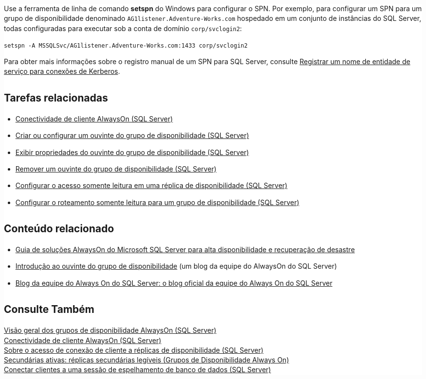  Use a ferramenta de linha de comando **setspn** do Windows para configurar o SPN.  Por exemplo, para configurar um SPN para um grupo de disponibilidade denominado `AG1listener.Adventure-Works.com` hospedado em um conjunto de instâncias do SQL Server, todas configuradas para executar sob a conta de domínio `corp/svclogin2`:  
  
```  
setspn -A MSSQLSvc/AG1listener.Adventure-Works.com:1433 corp/svclogin2  
```  
  
 Para obter mais informações sobre o registro manual de um SPN para SQL Server, consulte [Registrar um nome de entidade de serviço para conexões de Kerberos](../../../database-engine/configure-windows/register-a-service-principal-name-for-kerberos-connections.md).  
  
##  <a name="RelatedTasks"></a> Tarefas relacionadas  
  
-   [Conectividade de cliente AlwaysOn &#40;SQL Server&#41;](../../../database-engine/availability-groups/windows/always-on-client-connectivity-sql-server.md)  
  
-   [Criar ou configurar um ouvinte do grupo de disponibilidade &#40;SQL Server&#41;](../../../database-engine/availability-groups/windows/create-or-configure-an-availability-group-listener-sql-server.md)  
  
-   [Exibir propriedades do ouvinte do grupo de disponibilidade &#40;SQL Server&#41;](../../../database-engine/availability-groups/windows/view-availability-group-listener-properties-sql-server.md)  
  
-   [Remover um ouvinte do grupo de disponibilidade &#40;SQL Server&#41;](../../../database-engine/availability-groups/windows/remove-an-availability-group-listener-sql-server.md)  
  
-   [Configurar o acesso somente leitura em uma réplica de disponibilidade &#40;SQL Server&#41;](../../../database-engine/availability-groups/windows/configure-read-only-access-on-an-availability-replica-sql-server.md)  
  
-   [Configurar o roteamento somente leitura para um grupo de disponibilidade &#40;SQL Server&#41;](../../../database-engine/availability-groups/windows/configure-read-only-routing-for-an-availability-group-sql-server.md)  
  
##  <a name="RelatedContent"></a> Conteúdo relacionado  
  
-   [Guia de soluções AlwaysOn do Microsoft SQL Server para alta disponibilidade e recuperação de desastre](https://go.microsoft.com/fwlink/?LinkId=227600)  
  
-   [Introdução ao ouvinte do grupo de disponibilidade](https://blogs.msdn.microsoft.com/sqlalwayson/2012/01/16/introduction-to-the-availability-group-listener/) (um blog da equipe do AlwaysOn do SQL Server)  
  
-   [Blog da equipe do Always On do SQL Server: o blog oficial da equipe do Always On do SQL Server](https://blogs.msdn.microsoft.com/sqlalwayson/)  
  
## <a name="see-also"></a>Consulte Também  
 [Visão geral dos grupos de disponibilidade AlwaysOn &#40;SQL Server&#41;](../../../database-engine/availability-groups/windows/overview-of-always-on-availability-groups-sql-server.md)   
 [Conectividade de cliente AlwaysOn &#40;SQL Server&#41;](../../../database-engine/availability-groups/windows/always-on-client-connectivity-sql-server.md)   
 [Sobre o acesso de conexão de cliente a réplicas de disponibilidade &#40;SQL Server&#41;](../../../database-engine/availability-groups/windows/about-client-connection-access-to-availability-replicas-sql-server.md)   
 [Secundárias ativas: réplicas secundárias legíveis &#40;Grupos de Disponibilidade Always On&#41;](../../../database-engine/availability-groups/windows/active-secondaries-readable-secondary-replicas-always-on-availability-groups.md)   
 [Conectar clientes a uma sessão de espelhamento de banco de dados &#40;SQL Server&#41;](../../../database-engine/database-mirroring/connect-clients-to-a-database-mirroring-session-sql-server.md)  
  
  

